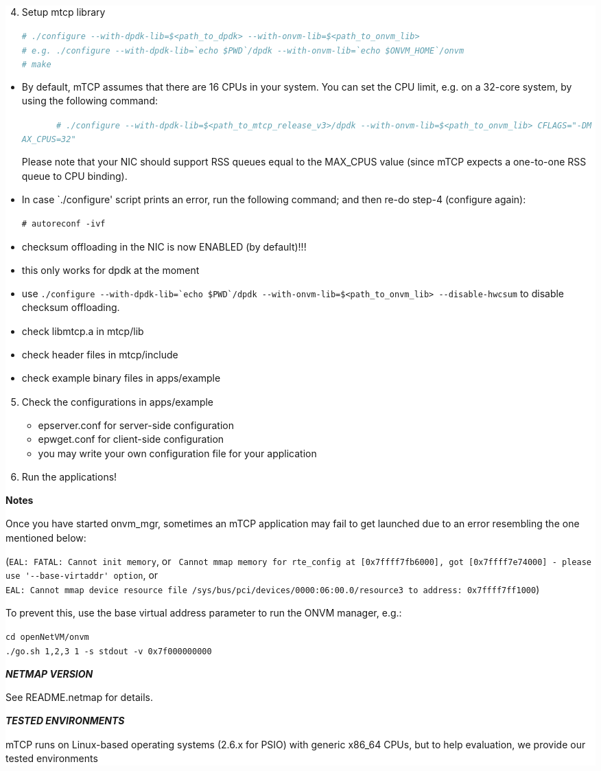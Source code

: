 4. Setup mtcp library
    ```bash
	# ./configure --with-dpdk-lib=$<path_to_dpdk> --with-onvm-lib=$<path_to_onvm_lib>
	# e.g. ./configure --with-dpdk-lib=`echo $PWD`/dpdk --with-onvm-lib=`echo $ONVM_HOME`/onvm
	# make
    ```

  - By default, mTCP assumes that there are 16 CPUs in your system.
    You can set the CPU limit, e.g. on a 32-core system, by using the following command:
    ```bash
    	   # ./configure --with-dpdk-lib=$<path_to_mtcp_release_v3>/dpdk --with-onvm-lib=$<path_to_onvm_lib> CFLAGS="-DMAX_CPUS=32"
    ```
    Please note that your NIC should support RSS queues equal to the MAX_CPUS value
    (since mTCP expects a one-to-one RSS queue to CPU binding).
    
   - In case `./configure' script prints an error, run the
    following command; and then re-do step-4 (configure again):
    
       ```# autoreconf -ivf```
   - checksum offloading in the NIC is now ENABLED (by default)!!!
   - this only works for dpdk at the moment
   - use ```./configure --with-dpdk-lib=`echo $PWD`/dpdk --with-onvm-lib=$<path_to_onvm_lib> --disable-hwcsum``` to disable checksum offloading.
   - check libmtcp.a in mtcp/lib
   - check header files in mtcp/include
   - check example binary files in apps/example

5. Check the configurations in apps/example
   - epserver.conf for server-side configuration
   - epwget.conf for client-side configuration
   - you may write your own configuration file for your application

6. Run the applications!

**Notes**

Once you have started onvm_mgr, sometimes an mTCP application may fail to get launched due
to an error resembling the one mentioned below:

(```EAL: FATAL: Cannot init memory```, or
``` Cannot mmap memory for rte_config at [0x7ffff7fb6000], got [0x7ffff7e74000] - please use '--base-virtaddr' option```, or  
```EAL: Cannot mmap device resource file /sys/bus/pci/devices/0000:06:00.0/resource3 to address: 0x7ffff7ff1000```)

To prevent this, use the base virtual address parameter to run the ONVM manager, e.g.:

```
cd openNetVM/onvm  
./go.sh 1,2,3 1 -s stdout -v 0x7f000000000 
```

***NETMAP VERSION***

See README.netmap for details.

***TESTED ENVIRONMENTS***

mTCP runs on Linux-based operating systems (2.6.x for PSIO) with generic 
x86_64 CPUs, but to help evaluation, we provide our tested environments 
```